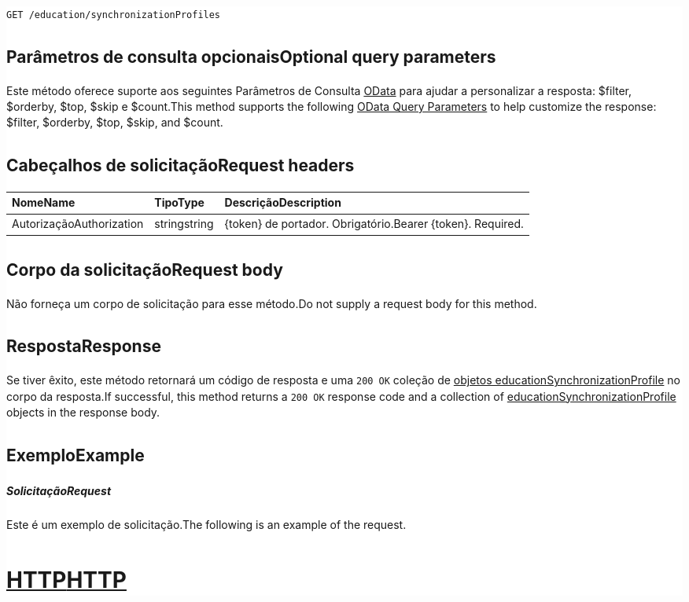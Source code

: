 ```http
GET /education/synchronizationProfiles
```

## <a name="optional-query-parameters"></a><span data-ttu-id="63754-118">Parâmetros de consulta opcionais</span><span class="sxs-lookup"><span data-stu-id="63754-118">Optional query parameters</span></span>
<span data-ttu-id="63754-119">Este método oferece suporte aos seguintes Parâmetros de Consulta [OData](/graph/query-parameters) para ajudar a personalizar a resposta: $filter, $orderby, $top, $skip e $count.</span><span class="sxs-lookup"><span data-stu-id="63754-119">This method supports the following [OData Query Parameters](/graph/query-parameters) to help customize the response: $filter, $orderby, $top, $skip, and $count.</span></span>

## <a name="request-headers"></a><span data-ttu-id="63754-120">Cabeçalhos de solicitação</span><span class="sxs-lookup"><span data-stu-id="63754-120">Request headers</span></span>
| <span data-ttu-id="63754-121">Nome</span><span class="sxs-lookup"><span data-stu-id="63754-121">Name</span></span>       | <span data-ttu-id="63754-122">Tipo</span><span class="sxs-lookup"><span data-stu-id="63754-122">Type</span></span> | <span data-ttu-id="63754-123">Descrição</span><span class="sxs-lookup"><span data-stu-id="63754-123">Description</span></span>|
|:-----------|:------|:----------|
| <span data-ttu-id="63754-124">Autorização</span><span class="sxs-lookup"><span data-stu-id="63754-124">Authorization</span></span>  | <span data-ttu-id="63754-125">string</span><span class="sxs-lookup"><span data-stu-id="63754-125">string</span></span>  | <span data-ttu-id="63754-p102">{token} de portador. Obrigatório.</span><span class="sxs-lookup"><span data-stu-id="63754-p102">Bearer {token}. Required.</span></span>  |

## <a name="request-body"></a><span data-ttu-id="63754-128">Corpo da solicitação</span><span class="sxs-lookup"><span data-stu-id="63754-128">Request body</span></span>
<span data-ttu-id="63754-129">Não forneça um corpo de solicitação para esse método.</span><span class="sxs-lookup"><span data-stu-id="63754-129">Do not supply a request body for this method.</span></span>
## <a name="response"></a><span data-ttu-id="63754-130">Resposta</span><span class="sxs-lookup"><span data-stu-id="63754-130">Response</span></span>
<span data-ttu-id="63754-131">Se tiver êxito, este método retornará um código de resposta e uma `200 OK` coleção de [objetos educationSynchronizationProfile](../resources/educationsynchronizationprofile.md) no corpo da resposta.</span><span class="sxs-lookup"><span data-stu-id="63754-131">If successful, this method returns a `200 OK` response code and a collection of [educationSynchronizationProfile](../resources/educationsynchronizationprofile.md) objects in the response body.</span></span>

## <a name="example"></a><span data-ttu-id="63754-132">Exemplo</span><span class="sxs-lookup"><span data-stu-id="63754-132">Example</span></span>
##### <a name="request"></a><span data-ttu-id="63754-133">Solicitação</span><span class="sxs-lookup"><span data-stu-id="63754-133">Request</span></span>
<span data-ttu-id="63754-134">Este é um exemplo de solicitação.</span><span class="sxs-lookup"><span data-stu-id="63754-134">The following is an example of the request.</span></span>

# <a name="http"></a>[<span data-ttu-id="63754-135">HTTP</span><span class="sxs-lookup"><span data-stu-id="63754-135">HTTP</span></span>](#tab/http)

